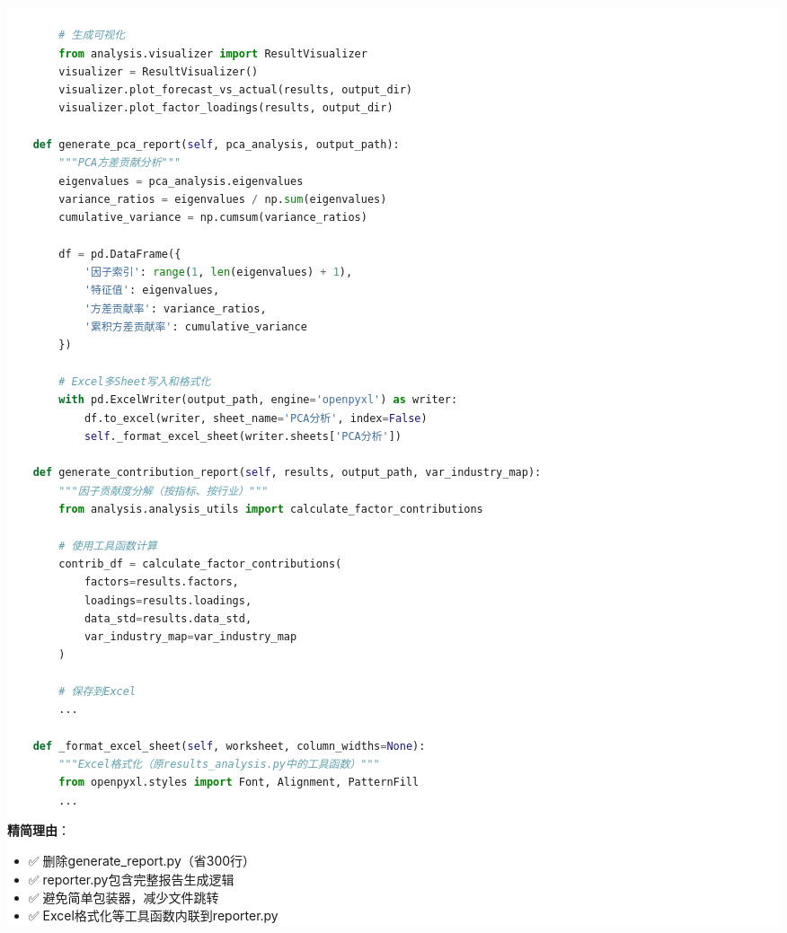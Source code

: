 ```python

        # 生成可视化
        from analysis.visualizer import ResultVisualizer
        visualizer = ResultVisualizer()
        visualizer.plot_forecast_vs_actual(results, output_dir)
        visualizer.plot_factor_loadings(results, output_dir)

    def generate_pca_report(self, pca_analysis, output_path):
        """PCA方差贡献分析"""
        eigenvalues = pca_analysis.eigenvalues
        variance_ratios = eigenvalues / np.sum(eigenvalues)
        cumulative_variance = np.cumsum(variance_ratios)

        df = pd.DataFrame({
            '因子索引': range(1, len(eigenvalues) + 1),
            '特征值': eigenvalues,
            '方差贡献率': variance_ratios,
            '累积方差贡献率': cumulative_variance
        })

        # Excel多Sheet写入和格式化
        with pd.ExcelWriter(output_path, engine='openpyxl') as writer:
            df.to_excel(writer, sheet_name='PCA分析', index=False)
            self._format_excel_sheet(writer.sheets['PCA分析'])

    def generate_contribution_report(self, results, output_path, var_industry_map):
        """因子贡献度分解（按指标、按行业）"""
        from analysis.analysis_utils import calculate_factor_contributions

        # 使用工具函数计算
        contrib_df = calculate_factor_contributions(
            factors=results.factors,
            loadings=results.loadings,
            data_std=results.data_std,
            var_industry_map=var_industry_map
        )

        # 保存到Excel
        ...

    def _format_excel_sheet(self, worksheet, column_widths=None):
        """Excel格式化（原results_analysis.py中的工具函数）"""
        from openpyxl.styles import Font, Alignment, PatternFill
        ...
```

**精简理由**：
- ✅ 删除generate_report.py（省300行）
- ✅ reporter.py包含完整报告生成逻辑
- ✅ 避免简单包装器，减少文件跳转
- ✅ Excel格式化等工具函数内联到reporter.py
